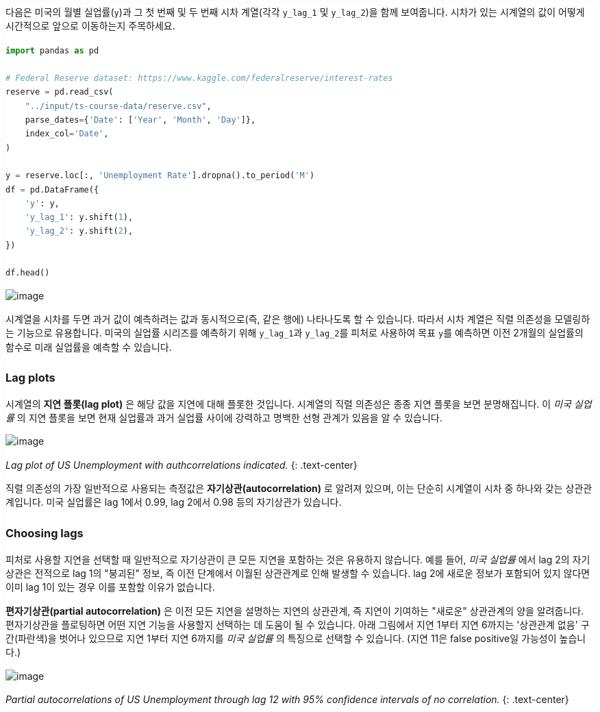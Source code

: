 다음은 미국의 월별 실업률(`y`)과 그 첫 번째 및 두 번째 시차 계열(각각 `y_lag_1` 및 `y_lag_2`)을 함께 보여줍니다. 시차가 있는 시계열의 값이 어떻게 시간적으로 앞으로 이동하는지 주목하세요.

```python
import pandas as pd

# Federal Reserve dataset: https://www.kaggle.com/federalreserve/interest-rates
reserve = pd.read_csv(
    "../input/ts-course-data/reserve.csv",
    parse_dates={'Date': ['Year', 'Month', 'Day']},
    index_col='Date',
)

y = reserve.loc[:, 'Unemployment Rate'].dropna().to_period('M')
df = pd.DataFrame({
    'y': y,
    'y_lag_1': y.shift(1),
    'y_lag_2': y.shift(2),    
})

df.head()
```

![image](https://github.com/leechanwoo-kor/leechanwoo-kor.github.io/assets/55765292/a0efa641-3a21-4996-9442-2e28505a774c)

시계열을 시차를 두면 과거 값이 예측하려는 값과 동시적으로(즉, 같은 행에) 나타나도록 할 수 있습니다. 따라서 시차 계열은 직렬 의존성을 모델링하는 기능으로 유용합니다. 미국의 실업률 시리즈를 예측하기 위해 `y_lag_1`과 `y_lag_2`를 피처로 사용하여 목표 `y`를 예측하면 이전 2개월의 실업률의 함수로 미래 실업률을 예측할 수 있습니다.

### Lag plots

시계열의 **지연 플롯(lag plot)** 은 해당 값을 지연에 대해 플롯한 것입니다. 시계열의 직렬 의존성은 종종 지연 플롯을 보면 분명해집니다. 이 _미국 실업률_ 의 지연 플롯을 보면 현재 실업률과 과거 실업률 사이에 강력하고 명백한 선형 관계가 있음을 알 수 있습니다.

![image](https://github.com/leechanwoo-kor/leechanwoo-kor.github.io/assets/55765292/d864c0b9-c481-4151-a300-317e57e2a0f6)

_Lag plot of US Unemployment with authcorrelations indicated._
{: .text-center}

직렬 의존성의 가장 일반적으로 사용되는 측정값은 **자기상관(autocorrelation)** 로 알려져 있으며, 이는 단순히 시계열이 시차 중 하나와 갖는 상관관계입니다. 미국 실업률은 lag 1에서 0.99, lag 2에서 0.98 등의 자기상관가 있습니다.

### Choosing lags

피처로 사용할 지연을 선택할 때 일반적으로 자기상관이 큰 모든 지연을 포함하는 것은 유용하지 않습니다. 예를 들어, _미국 실업률_ 에서 lag 2의 자기상관은 전적으로 lag 1의 "붕괴된" 정보, 즉 이전 단계에서 이월된 상관관계로 인해 발생할 수 있습니다. lag 2에 새로운 정보가 포함되어 있지 않다면 이미 lag 1이 있는 경우 이를 포함할 이유가 없습니다.

**편자기상관(partial autocorrelation)** 은 이전 모든 지연을 설명하는 지연의 상관관계, 즉 지연이 기여하는 "새로운" 상관관계의 양을 알려줍니다. 편자기상관을 플로팅하면 어떤 지연 기능을 사용할지 선택하는 데 도움이 될 수 있습니다. 아래 그림에서 지연 1부터 지연 6까지는 '상관관계 없음' 구간(파란색)을 벗어나 있으므로 지연 1부터 지연 6까지를 _미국 실업률_ 의 특징으로 선택할 수 있습니다. (지연 11은 false positive일 가능성이 높습니다.)

![image](https://github.com/leechanwoo-kor/leechanwoo-kor.github.io/assets/55765292/05699dc8-bc1a-415b-bfd2-48e124592ce0)

_Partial autocorrelations of US Unemployment through lag 12 with 95% confidence intervals of no correlation._
{: .text-center}
